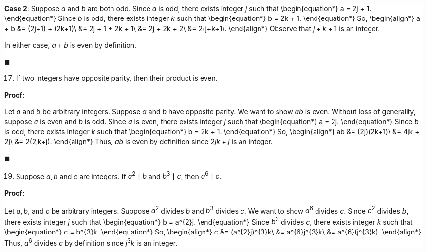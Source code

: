 **Case 2**: Suppose $a$ and $b$ are both odd. Since $a$ is odd, there exists integer $j$ such that
\begin{equation*}
a = 2j + 1.
\end{equation*}
Since $b$ is odd, there exists integer $k$ such that
\begin{equation*}
b = 2k + 1.
\end{equation*}
So,
\begin{align*}
a + b &= (2j+1) + (2k+1)\\
      &= 2j + 1 + 2k + 1\\
      &= 2j + 2k + 2\\
      &= 2(j+k+1).
\end{align*}
Observe that $j+k+1$ is an integer.

In either case, $a + b$ is even by definition.

$\blacksquare$

17) If two integers have opposite parity, then their product is even.

**Proof**:

Let $a$ and $b$ be arbitrary integers. Suppose $a$ and $b$ have opposite parity. We want to show $ab$ is even. Without loss of generality, suppose $a$ is even and $b$ is odd. Since $a$ is even, there exists integer $j$ such that
\begin{equation*}
a = 2j.
\end{equation*}
Since $b$ is odd, there exists integer $k$ such that
\begin{equation*}
b = 2k + 1.
\end{equation*}
So,
\begin{align*}
ab &= (2j)(2k+1)\\
   &= 4jk + 2j\\
   &= 2(2jk+j).
\end{align*}
Thus, $ab$ is even by definition since $2jk+j$ is an integer.

$\blacksquare$

19. Suppose $a,b$ and $c$ are integers. If $a^{2} \mid b$ and $b^{3} \mid c$, then $a^{6} \mid c$.

**Proof**:

Let $a,b,$ and $c$ be arbitrary integers. Suppose $a^{2}$ divides $b$ and $b^{3}$ divides $c$. We want to show $a^{6}$ divides $c$. Since $a^{2}$ divides $b$, there exists integer $j$ such that
\begin{equation*}
b = a^{2}j.
\end{equation*}
Since $b^{3}$ divides $c$, there exists integer $k$ such that
\begin{equation*}
c = b^{3}k.
\end{equation*}
So,
\begin{align*}
c &= (a^{2}j)^{3}k\\
  &= a^{6}j^{3}k\\
  &= a^{6}(j^{3}k).
\end{align*}
Thus, $a^{6}$ divides $c$ by definition since $j^{3}k$ is an integer.
